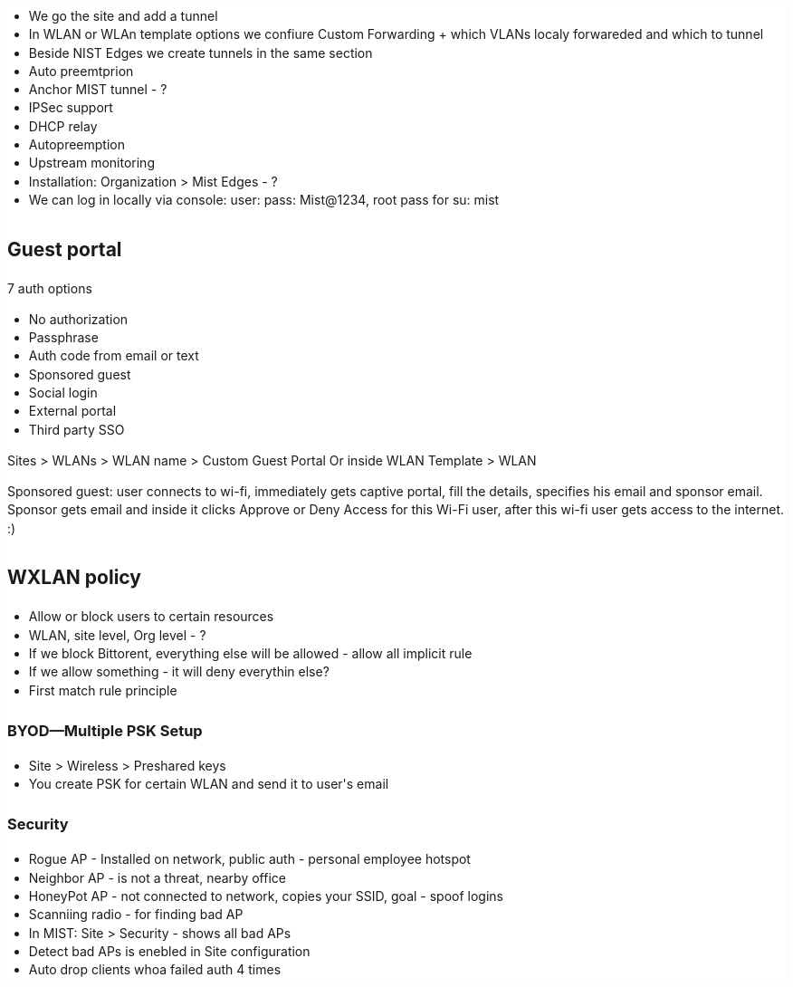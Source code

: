 - We go the site and add a tunnel
- In WLAN or WLAn template options we confiure Custom Forwarding + which VLANs localy forwareded and which to tunnel
- Beside NIST Edges we create tunnels in the same section
- Auto preemtprion
- Anchor MIST tunnel - ?
- IPSec support
- DHCP relay
- Autopreemption
- Upstream monitoring
- Installation: Organization > Mist Edges - ?
- We can log in locally via console: user: pass: Mist@1234, root pass for su: mist

## Guest portal

7 auth options

- No authorization
- Passphrase
- Auth code from email or text
- Sponsored guest
- Social login
- External portal
- Third party SSO

Sites > WLANs > WLAN name > Custom Guest Portal
Or inside WLAN Template > WLAN

Sponsored guest: user connects to wi-fi, immediately gets captive portal, fill the details, specifies his email and sponsor email. Sponsor gets email and inside it clicks Approve or Deny Access for this Wi-Fi user, after this wi-fi user gets access to the internet. :)

## WXLAN policy

- Allow or block users to certain resources
- WLAN, site level, Org level - ?
- If we block Bittorent, everything else will be allowed - allow all implicit rule
- If we allow something - it will deny everythin else?
- First match rule principle

### BYOD—Multiple PSK Setup

- Site > Wireless > Preshared keys
- You create PSK for certain WLAN and send it to user's email

### Security

- Rogue AP - Installed on network, public auth - personal employee hotspot
- Neighbor AP - is not a threat, nearby office
- HoneyPot AP - not connected to network, copies your SSID, goal - spoof logins
- Scanniing radio - for finding bad AP
- In MIST: Site > Security - shows all bad APs
- Detect bad APs is enebled in Site configuration
- Auto drop clients whoa failed auth 4 times
